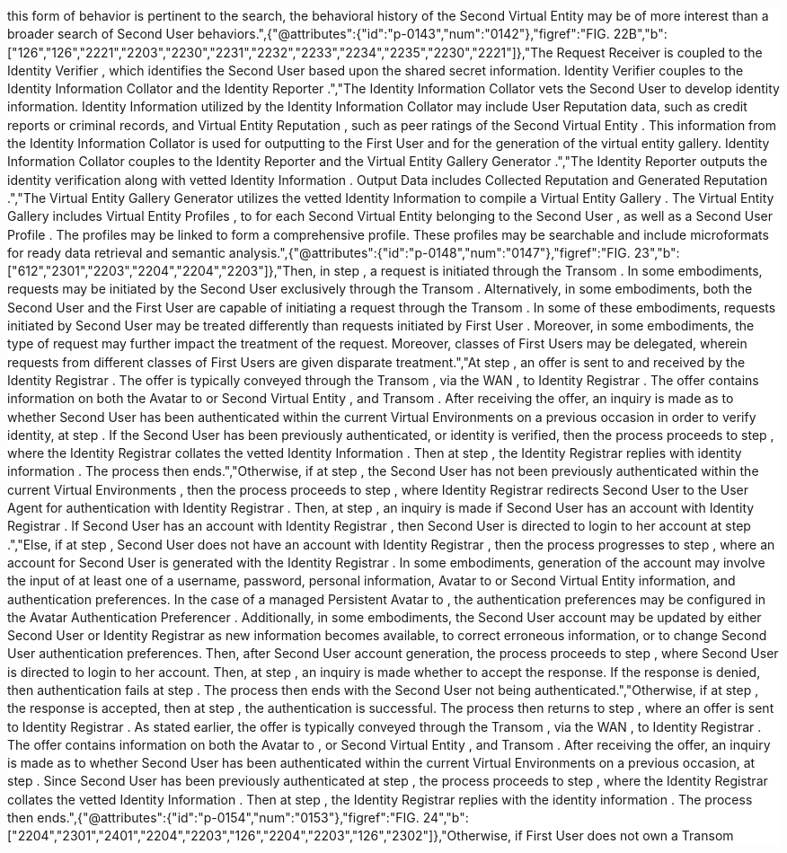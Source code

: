 this form of behavior is pertinent to the search, the behavioral history of the Second Virtual Entity  may be of more interest than a broader search of Second User  behaviors.",{"@attributes":{"id":"p-0143","num":"0142"},"figref":"FIG. 22B","b":["126","126","2221","2203","2230","2231","2232","2233","2234","2235","2230","2221"]},"The Request Receiver  is coupled to the Identity Verifier , which identifies the Second User  based upon the shared secret information. Identity Verifier  couples to the Identity Information Collator  and the Identity Reporter .","The Identity Information Collator  vets the Second User  to develop identity information. Identity Information  utilized by the Identity Information Collator  may include User Reputation  data, such as credit reports or criminal records, and Virtual Entity Reputation , such as peer ratings of the Second Virtual Entity . This information from the Identity Information Collator  is used for outputting to the First User  and for the generation of the virtual entity gallery. Identity Information Collator  couples to the Identity Reporter  and the Virtual Entity Gallery Generator .","The Identity Reporter  outputs the identity verification along with vetted Identity Information . Output Data  includes Collected Reputation  and Generated Reputation .","The Virtual Entity Gallery Generator  utilizes the vetted Identity Information  to compile a Virtual Entity Gallery . The Virtual Entity Gallery  includes Virtual Entity Profiles , to for each Second Virtual Entity  belonging to the Second User , as well as a Second User Profile . The profiles may be linked to form a comprehensive profile. These profiles may be searchable and include microformats for ready data retrieval and semantic analysis.",{"@attributes":{"id":"p-0148","num":"0147"},"figref":"FIG. 23","b":["612","2301","2203","2204","2204","2203"]},"Then, in step , a request is initiated through the Transom . In some embodiments, requests may be initiated by the Second User  exclusively through the Transom . Alternatively, in some embodiments, both the Second User  and the First User  are capable of initiating a request through the Transom . In some of these embodiments, requests initiated by Second User  may be treated differently than requests initiated by First User . Moreover, in some embodiments, the type of request may further impact the treatment of the request. Moreover, classes of First Users  may be delegated, wherein requests from different classes of First Users  are given disparate treatment.","At step , an offer is sent to and received by the Identity Registrar . The offer is typically conveyed through the Transom , via the WAN , to Identity Registrar . The offer contains information on both the Avatar to or Second Virtual Entity , and Transom . After receiving the offer, an inquiry is made as to whether Second User  has been authenticated within the current Virtual Environments on a previous occasion in order to verify identity, at step . If the Second User  has been previously authenticated, or identity is verified, then the process proceeds to step , where the Identity Registrar  collates the vetted Identity Information . Then at step , the Identity Registrar  replies with identity information . The process then ends.","Otherwise, if at step , the Second User  has not been previously authenticated within the current Virtual Environments , then the process proceeds to step , where Identity Registrar  redirects Second User  to the User Agent  for authentication with Identity Registrar . Then, at step , an inquiry is made if Second User  has an account with Identity Registrar . If Second User  has an account with Identity Registrar , then Second User  is directed to login to her account at step .","Else, if at step , Second User  does not have an account with Identity Registrar , then the process progresses to step , where an account for Second User  is generated with the Identity Registrar . In some embodiments, generation of the account may involve the input of at least one of a username, password, personal information, Avatar to or Second Virtual Entity  information, and authentication preferences. In the case of a managed Persistent Avatar to , the authentication preferences may be configured in the Avatar Authentication Preferencer . Additionally, in some embodiments, the Second User  account may be updated by either Second User  or Identity Registrar  as new information becomes available, to correct erroneous information, or to change Second User  authentication preferences. Then, after Second User  account generation, the process proceeds to step , where Second User  is directed to login to her account. Then, at step , an inquiry is made whether to accept the response. If the response is denied, then authentication fails at step . The process then ends with the Second User  not being authenticated.","Otherwise, if at step , the response is accepted, then at step , the authentication is successful. The process then returns to step , where an offer is sent to Identity Registrar . As stated earlier, the offer is typically conveyed through the Transom , via the WAN , to Identity Registrar . The offer contains information on both the Avatar to , or Second Virtual Entity , and Transom . After receiving the offer, an inquiry is made as to whether Second User  has been authenticated within the current Virtual Environments on a previous occasion, at step . Since Second User  has been previously authenticated at step , the process proceeds to step , where the Identity Registrar  collates the vetted Identity Information . Then at step , the Identity Registrar  replies with the identity information . The process then ends.",{"@attributes":{"id":"p-0154","num":"0153"},"figref":"FIG. 24","b":["2204","2301","2401","2204","2203","126","2204","2203","126","2302"]},"Otherwise, if First User  does not own a Transom